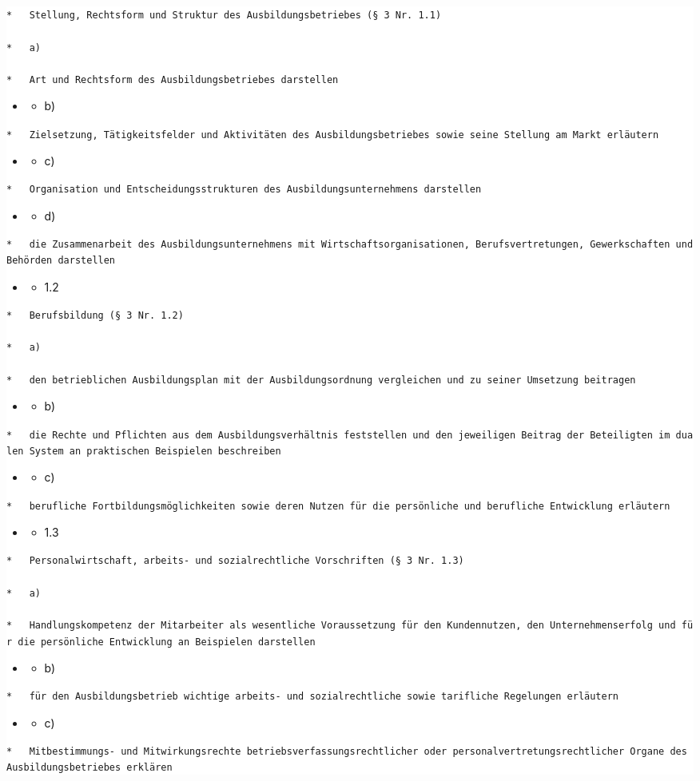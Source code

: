     *   Stellung, Rechtsform und Struktur des Ausbildungsbetriebes (§ 3 Nr. 1.1)

    *   a)

    *   Art und Rechtsform des Ausbildungsbetriebes darstellen


*    *   b)

    *   Zielsetzung, Tätigkeitsfelder und Aktivitäten des Ausbildungsbetriebes sowie seine Stellung am Markt erläutern


*    *   c)

    *   Organisation und Entscheidungsstrukturen des Ausbildungsunternehmens darstellen


*    *   d)

    *   die Zusammenarbeit des Ausbildungsunternehmens mit Wirtschaftsorganisationen, Berufsvertretungen, Gewerkschaften und Behörden darstellen


*    *   1.2

    *   Berufsbildung (§ 3 Nr. 1.2)

    *   a)

    *   den betrieblichen Ausbildungsplan mit der Ausbildungsordnung vergleichen und zu seiner Umsetzung beitragen


*    *   b)

    *   die Rechte und Pflichten aus dem Ausbildungsverhältnis feststellen und den jeweiligen Beitrag der Beteiligten im dualen System an praktischen Beispielen beschreiben


*    *   c)

    *   berufliche Fortbildungsmöglichkeiten sowie deren Nutzen für die persönliche und berufliche Entwicklung erläutern


*    *   1.3

    *   Personalwirtschaft, arbeits- und sozialrechtliche Vorschriften (§ 3 Nr. 1.3)

    *   a)

    *   Handlungskompetenz der Mitarbeiter als wesentliche Voraussetzung für den Kundennutzen, den Unternehmenserfolg und für die persönliche Entwicklung an Beispielen darstellen


*    *   b)

    *   für den Ausbildungsbetrieb wichtige arbeits- und sozialrechtliche sowie tarifliche Regelungen erläutern


*    *   c)

    *   Mitbestimmungs- und Mitwirkungsrechte betriebsverfassungsrechtlicher oder personalvertretungsrechtlicher Organe des Ausbildungsbetriebes erklären
